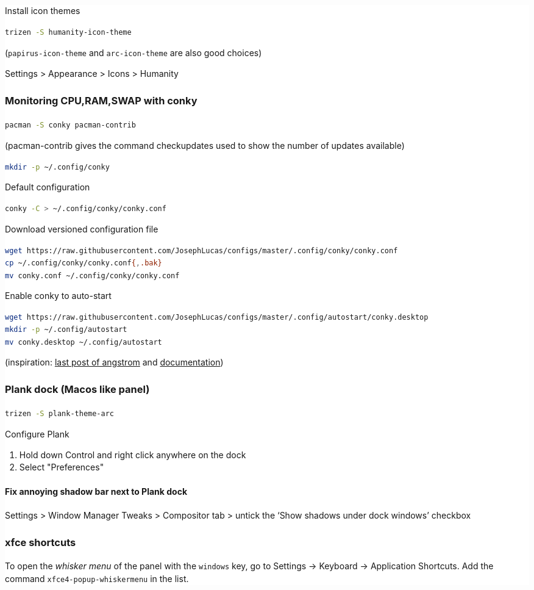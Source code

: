 Install icon themes
```bash
trizen -S humanity-icon-theme
```
(`papirus-icon-theme` and `arc-icon-theme` are also good choices)

Settings > Appearance > Icons > Humanity

### Monitoring CPU,RAM,SWAP with conky
```bash
pacman -S conky pacman-contrib
```
(pacman-contrib gives the command checkupdates used to show the number of updates available)
```bash
mkdir -p ~/.config/conky
```
Default configuration
```bash
conky -C > ~/.config/conky/conky.conf
```

Download versioned configuration file
```bash
wget https://raw.githubusercontent.com/JosephLucas/configs/master/.config/conky/conky.conf
cp ~/.config/conky/conky.conf{,.bak}
mv conky.conf ~/.config/conky/conky.conf
```

Enable conky to auto-start
```bash
wget https://raw.githubusercontent.com/JosephLucas/configs/master/.config/autostart/conky.desktop
mkdir -p ~/.config/autostart
mv conky.desktop ~/.config/autostart
```

(inspiration: [last post of angstrom](https://forum.xfce.org/viewtopic.php?id=6847) and
[documentation](http://conky.sourceforge.net/config_settings.html))

### Plank dock (Macos like panel)
```bash
trizen -S plank-theme-arc
```
Configure Plank
1. Hold down Control and right click anywhere on the dock
2. Select "Preferences"

#### Fix annoying shadow bar next to Plank dock
Settings > Window Manager Tweaks > Compositor tab > untick the ‘Show shadows under dock windows’ checkbox

### xfce shortcuts
To open the *whisker menu* of the panel with the `windows` key, go to Settings -> Keyboard -> Application Shortcuts.
Add the command `xfce4-popup-whiskermenu` in the list.
